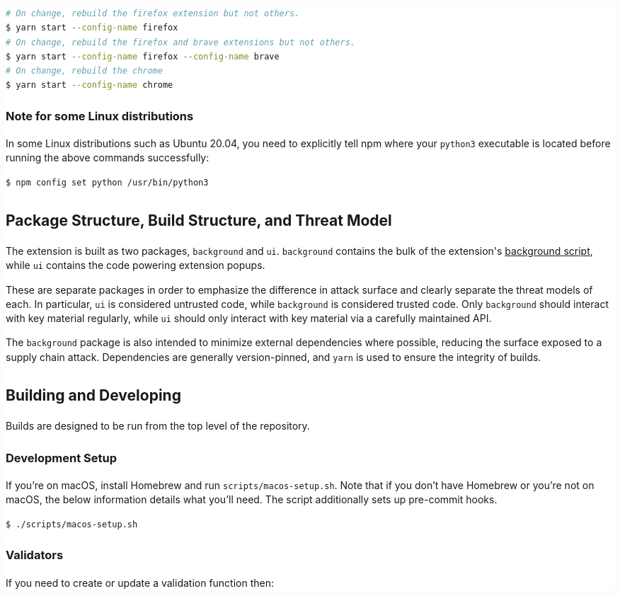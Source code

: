 ```sh
# On change, rebuild the firefox extension but not others.
$ yarn start --config-name firefox
# On change, rebuild the firefox and brave extensions but not others.
$ yarn start --config-name firefox --config-name brave
# On change, rebuild the chrome
$ yarn start --config-name chrome
```

### Note for some Linux distributions

In some Linux distributions such as Ubuntu 20.04, you need to explicitly
tell npm where your `python3` executable is located before running the above
commands successfully:

```sh
$ npm config set python /usr/bin/python3
```

## Package Structure, Build Structure, and Threat Model

The extension is built as two packages, `background` and `ui`. `background`
contains the bulk of the extension's [background script](https://developer.mozilla.org/en-US/docs/Mozilla/Add-ons/WebExtensions/manifest.json/background),
while `ui` contains the code powering extension popups.

These are separate packages in order to emphasize the difference in attack
surface and clearly separate the threat models of each. In particular, `ui`
is considered untrusted code, while `background` is considered trusted code.
Only `background` should interact with key material regularly, while `ui` should
only interact with key material via a carefully maintained API.

The `background` package is also intended to minimize external dependencies
where possible, reducing the surface exposed to a supply chain attack.
Dependencies are generally version-pinned, and `yarn` is used to ensure the
integrity of builds.

## Building and Developing

Builds are designed to be run from the top level of the repository.

### Development Setup

If you’re on macOS, install Homebrew and run `scripts/macos-setup.sh`. Note
that if you don’t have Homebrew or you’re not on macOS, the below information
details what you’ll need. The script additionally sets up pre-commit hooks.

```
$ ./scripts/macos-setup.sh
```

### Validators

If you need to create or update a validation function then:
